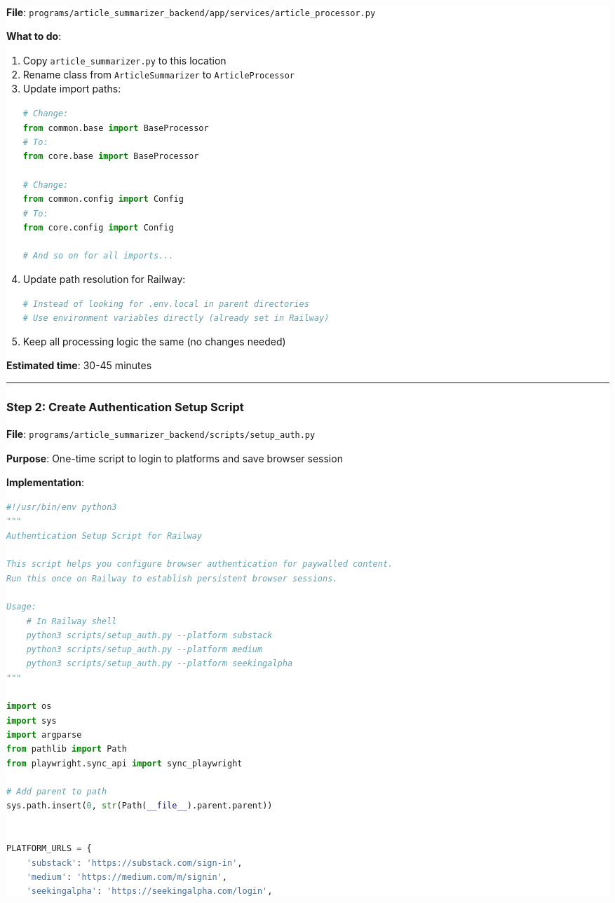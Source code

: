 **File**: `programs/article_summarizer_backend/app/services/article_processor.py`

**What to do**:
1. Copy `article_summarizer.py` to this location
2. Rename class from `ArticleSummarizer` to `ArticleProcessor`
3. Update import paths:
   ```python
   # Change:
   from common.base import BaseProcessor
   # To:
   from core.base import BaseProcessor

   # Change:
   from common.config import Config
   # To:
   from core.config import Config

   # And so on for all imports...
   ```
4. Update path resolution for Railway:
   ```python
   # Instead of looking for .env.local in parent directories
   # Use environment variables directly (already set in Railway)
   ```
5. Keep all processing logic the same (no changes needed)

**Estimated time**: 30-45 minutes

---

### Step 2: Create Authentication Setup Script

**File**: `programs/article_summarizer_backend/scripts/setup_auth.py`

**Purpose**: One-time script to login to platforms and save browser session

**Implementation**:

```python
#!/usr/bin/env python3
"""
Authentication Setup Script for Railway

This script helps you configure browser authentication for paywalled content.
Run this once on Railway to establish persistent browser sessions.

Usage:
    # In Railway shell
    python3 scripts/setup_auth.py --platform substack
    python3 scripts/setup_auth.py --platform medium
    python3 scripts/setup_auth.py --platform seekingalpha
"""

import os
import sys
import argparse
from pathlib import Path
from playwright.sync_api import sync_playwright

# Add parent to path
sys.path.insert(0, str(Path(__file__).parent.parent))


PLATFORM_URLS = {
    'substack': 'https://substack.com/sign-in',
    'medium': 'https://medium.com/m/signin',
    'seekingalpha': 'https://seekingalpha.com/login',
```
